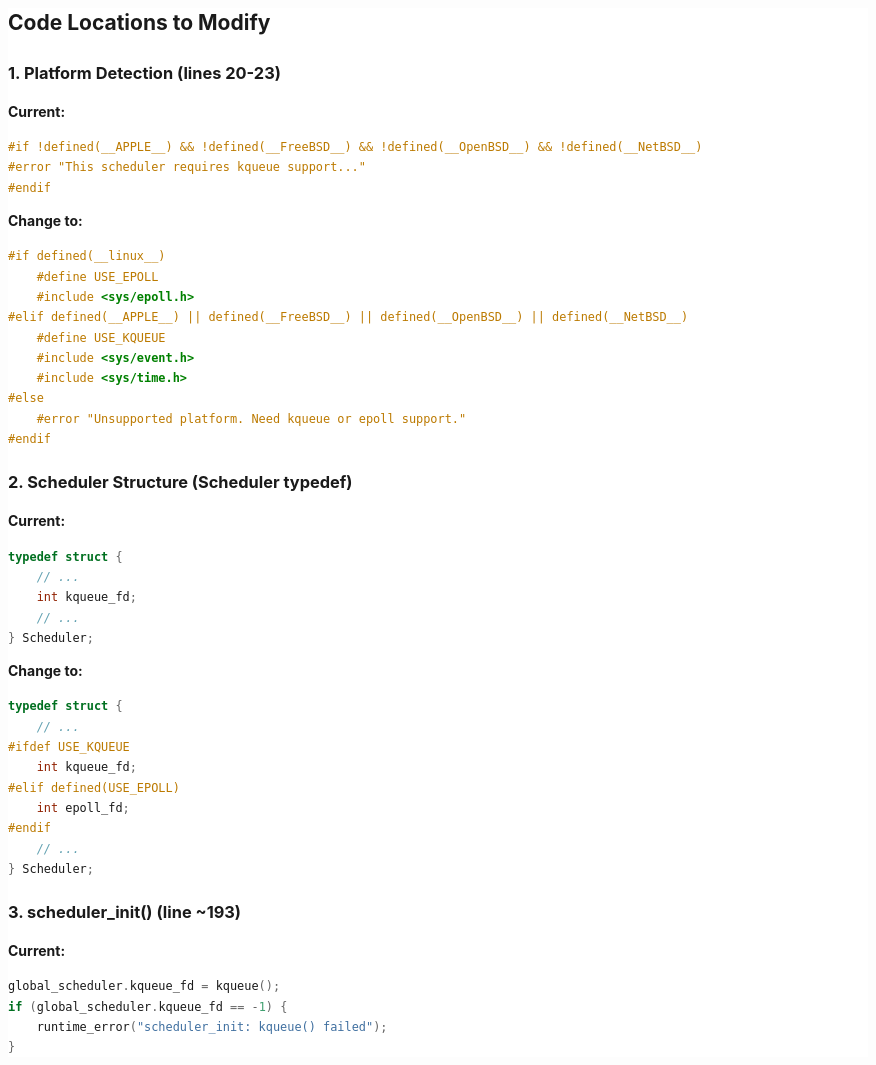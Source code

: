 ## Code Locations to Modify

### 1. Platform Detection (lines 20-23)

**Current:**
```c
#if !defined(__APPLE__) && !defined(__FreeBSD__) && !defined(__OpenBSD__) && !defined(__NetBSD__)
#error "This scheduler requires kqueue support..."
#endif
```

**Change to:**
```c
#if defined(__linux__)
    #define USE_EPOLL
    #include <sys/epoll.h>
#elif defined(__APPLE__) || defined(__FreeBSD__) || defined(__OpenBSD__) || defined(__NetBSD__)
    #define USE_KQUEUE
    #include <sys/event.h>
    #include <sys/time.h>
#else
    #error "Unsupported platform. Need kqueue or epoll support."
#endif
```

### 2. Scheduler Structure (Scheduler typedef)

**Current:**
```c
typedef struct {
    // ...
    int kqueue_fd;
    // ...
} Scheduler;
```

**Change to:**
```c
typedef struct {
    // ...
#ifdef USE_KQUEUE
    int kqueue_fd;
#elif defined(USE_EPOLL)
    int epoll_fd;
#endif
    // ...
} Scheduler;
```

### 3. scheduler_init() (line ~193)

**Current:**
```c
global_scheduler.kqueue_fd = kqueue();
if (global_scheduler.kqueue_fd == -1) {
    runtime_error("scheduler_init: kqueue() failed");
}
```
